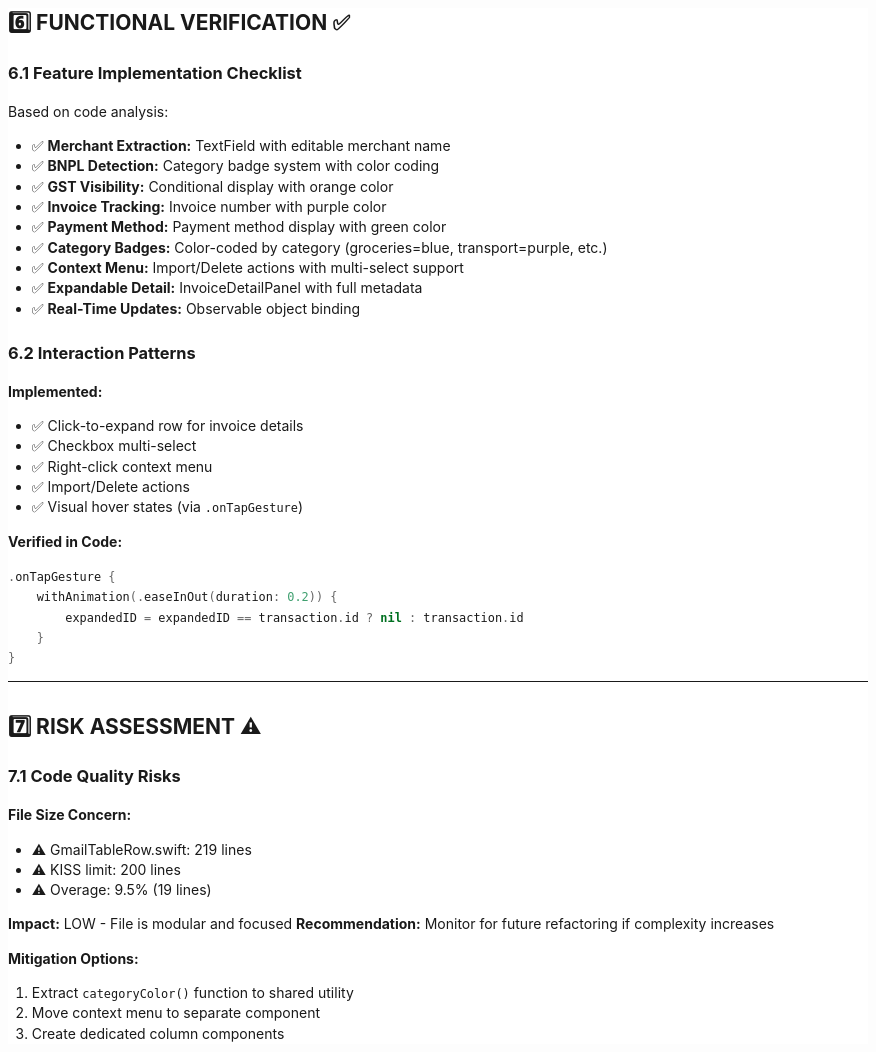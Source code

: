 
## 6️⃣ FUNCTIONAL VERIFICATION ✅

### 6.1 Feature Implementation Checklist

Based on code analysis:

- ✅ **Merchant Extraction:** TextField with editable merchant name
- ✅ **BNPL Detection:** Category badge system with color coding
- ✅ **GST Visibility:** Conditional display with orange color
- ✅ **Invoice Tracking:** Invoice number with purple color
- ✅ **Payment Method:** Payment method display with green color
- ✅ **Category Badges:** Color-coded by category (groceries=blue, transport=purple, etc.)
- ✅ **Context Menu:** Import/Delete actions with multi-select support
- ✅ **Expandable Detail:** InvoiceDetailPanel with full metadata
- ✅ **Real-Time Updates:** Observable object binding

### 6.2 Interaction Patterns

**Implemented:**
- ✅ Click-to-expand row for invoice details
- ✅ Checkbox multi-select
- ✅ Right-click context menu
- ✅ Import/Delete actions
- ✅ Visual hover states (via `.onTapGesture`)

**Verified in Code:**
```swift
.onTapGesture {
    withAnimation(.easeInOut(duration: 0.2)) {
        expandedID = expandedID == transaction.id ? nil : transaction.id
    }
}
```

---

## 7️⃣ RISK ASSESSMENT ⚠️

### 7.1 Code Quality Risks

**File Size Concern:**
- ⚠️ GmailTableRow.swift: 219 lines
- ⚠️ KISS limit: 200 lines
- ⚠️ Overage: 9.5% (19 lines)

**Impact:** LOW - File is modular and focused
**Recommendation:** Monitor for future refactoring if complexity increases

**Mitigation Options:**
1. Extract `categoryColor()` function to shared utility
2. Move context menu to separate component
3. Create dedicated column components
